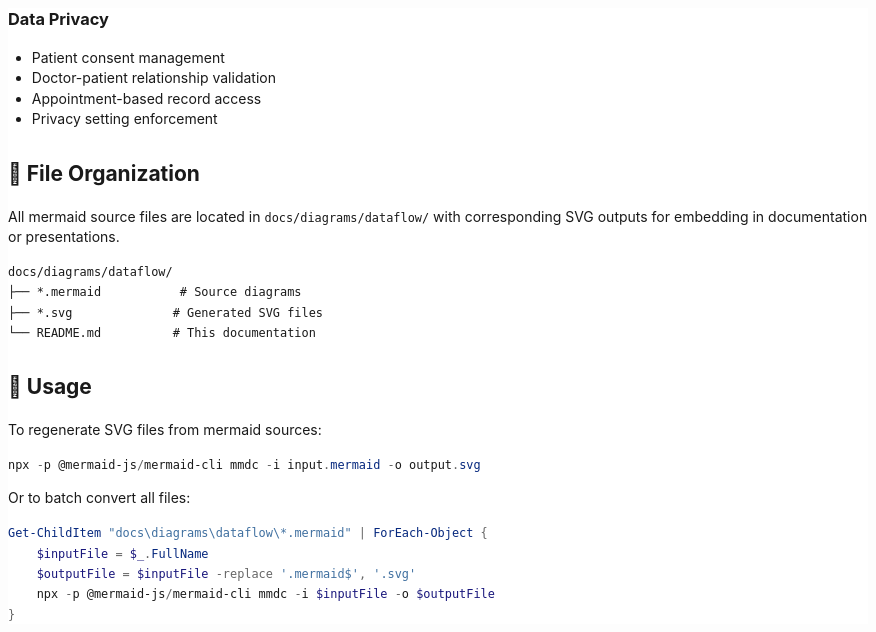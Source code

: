 ### Data Privacy
- Patient consent management
- Doctor-patient relationship validation
- Appointment-based record access
- Privacy setting enforcement

## 📁 File Organization

All mermaid source files are located in `docs/diagrams/dataflow/` with corresponding SVG outputs for embedding in documentation or presentations.

```
docs/diagrams/dataflow/
├── *.mermaid           # Source diagrams
├── *.svg              # Generated SVG files
└── README.md          # This documentation
```

## 🚀 Usage

To regenerate SVG files from mermaid sources:

```powershell
npx -p @mermaid-js/mermaid-cli mmdc -i input.mermaid -o output.svg
```

Or to batch convert all files:

```powershell
Get-ChildItem "docs\diagrams\dataflow\*.mermaid" | ForEach-Object { 
    $inputFile = $_.FullName
    $outputFile = $inputFile -replace '.mermaid$', '.svg'
    npx -p @mermaid-js/mermaid-cli mmdc -i $inputFile -o $outputFile
}
```
